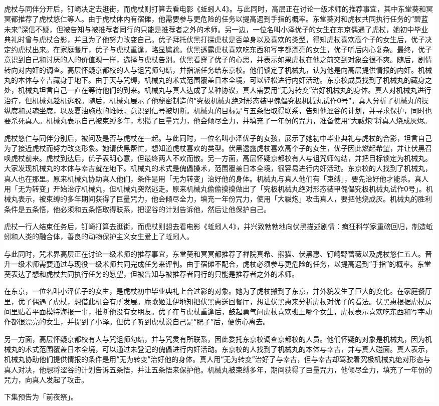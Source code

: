 虎杖与同伴分开后，钉崎决定去逛街，而虎杖则打算去看电影《蚯蚓人4》。与此同时，高层正在讨论一级术师的推荐事宜，其中东堂葵和冥冥都推荐了虎杖悠仁等人。由于虎杖体内有宿傩，他需要参与更危险的任务以提高遇到手指的概率。东堂葵对和虎杖共同执行任务的“碧蓝未来”深信不疑，但被告知与被推荐者同行的只能是推荐者之外的术师。另一边，一位名叫小泽优子的女生在东京偶遇了虎杖，她初中毕业典礼时曾与虎杖合影，并且为了他努力改变自己。优子拜托伏黑打探虎杖是否单身以及喜欢的类型，得知虎杖喜欢高个子的女生后，优子决定约虎杖出来。在家庭餐厅，优子与虎杖重逢，略显尴尬。伏黑透露虎杖喜欢吃东西和写字都漂亮的女生，优子听后内心复杂。最终，优子意识到自己和讨厌的人的价值观一样，选择与虎杖告别。伏黑看穿了优子的心思，并表示如果虎杖在他之前交到对象会很不爽。随后，剧情转向对内奸的调查。高层怀疑京都校的人与诅咒师勾结，并指派任务给东京校。他们锁定了机械丸，认为他是向高层提供情报的内奸。机械丸的本体与幸吉藏身于地下。由于天与咒缚，机械丸的术式范围覆盖日本全境，可以轻松进行内奸活动。东京校成员找到了机械丸的藏身之处，机械丸坦言自己一直在等待他们的到来。机械丸与真人达成了某种协议，真人需要用“无为转变”治好机械丸的身体。真人对机械丸进行治疗，但机械丸趁机逃脱。随后，机械丸展示了他秘密制造的“究极机械丸绝对形态装甲傀儡究极机械丸试作0号”。真人分析了机械丸的操纵席和灵魂坐席，以及夏油施放的帷帐，意识到信号被切断。机械丸的目标是与五条悟取得联系，告知他涩谷的计划，并寻求保护，同时也要杀死真人。机械丸表示自己被束缚多年，积攒了巨量咒力，他会倾尽全力，并填充了一年份的咒力，准备使用“大祓炮”将真人烧成灰烬。

虎杖悠仁与同伴分别后，被问及是否与虎杖在一起。与此同时，一位名叫小泽优子的女孩，展示了她初中毕业典礼与虎杖的合影，坦言自己为了接近虎杖而努力改变形象。她请伏黑帮忙，想知道虎杖喜欢的类型。伏黑透露虎杖喜欢高个子的女生，优子因此燃起希望，并让伏黑召唤虎杖前来。虎杖到达后，优子表明心意，但最终两人不欢而散。另一方面，高层怀疑京都校有人与诅咒师勾结，并把目标锁定为机械丸。大家发现机械丸的本体与幸吉就在地下。机械丸的术式是傀儡操术，范围覆盖日本全境，很容易进行内奸活动。东京校的人找到了机械丸，真人也在那里。原来机械丸协助真人他们，条件是用「无为转变」治好他的身体。机械丸与真人他们有「束缚」，要先治好他才能杀。真人用「无为转变」开始治疗机械丸，但机械丸突然逃走。原来机械丸偷偷摸摸做出了「究极机械丸绝对形态装甲傀儡究极机械丸试作0号」。机械丸表示，被束缚的多年期间获得了巨量咒力，他会倾尽全力，填充一年份咒力，使用「大祓炮」攻击真人，要把他烧成灰。机械丸的胜利条件是五条悟，他必须和五条悟取得联系，把涩谷的计划告诉他，然后让他保护自己。

虎杖一行人结束任务后，钉崎打算去逛街，而虎杖则想去看电影《蚯蚓人4》，并兴致勃勃地向伏黑描述剧情：疯狂科学家重磅回归，制造蚯蚓和人类的融合体，善良的动物保护主义女生爱上了蚯蚓人。

与此同时，咒术界高层正在讨论一级术师的推荐事宜，东堂葵和冥冥都推荐了禅院真希、熊猫、伏黑惠、钉崎野蔷薇以及虎杖悠仁五人。晋升一级术师需要通过与现役一级术师共同完成任务来评判。由于宿傩不配合，虎杖必须参与更危险的任务，以提高遇到“手指”的概率。东堂葵表达了想和虎杖共同执行任务的愿望，但被告知与被推荐者同行的只能是推荐者之外的术师。

在东京，一位名叫小泽优子的女生，是虎杖初中毕业典礼上合过影的对象。她为了虎杖搬到了东京，并外貌发生了巨大的变化。在家庭餐厅里，优子偶遇了虎杖，想借此机会有所发展。庵歌姬让伊地知把伏黑惠送回餐厅，想让伏黑惠来分析虎杖对优子的看法。伏黑惠根据虎杖房间里贴着平面模特海报一事，推断他没有女朋友。优子在与虎杖重逢后，鼓起勇气问虎杖喜欢班上哪个女生，虎杖表示喜欢吃东西和写字动作都很漂亮的女生，并提到了小泽。但优子听到虎杖说自己是“肥子”后，便伤心离去。

另一方面，高层怀疑京都校有人与咒诅师勾结，并与咒灵有所联系，因此委托东京校调查京都校的人员。他们怀疑的对象是机械丸，因为机械丸的术式范围覆盖日本全境，可以通过未登记的傀儡进行内奸活动。东京校的人找到了机械丸的本体与幸吉，并与真人碰面。真人表示，机械丸协助他们提供情报的条件是用“无为转变”治好他的身体。真人用“无为转变”治好了与幸吉，但与幸吉却驾驶着究极机械丸绝对形态与真人对决，他想将涩谷的计划告诉五条悟，并让五条悟来保护他。机械丸被束缚多年，期间获得了巨量咒力，他倾尽全力，填充了一年份的咒力，向真人发起了攻击。

下集预告为「前夜祭」。